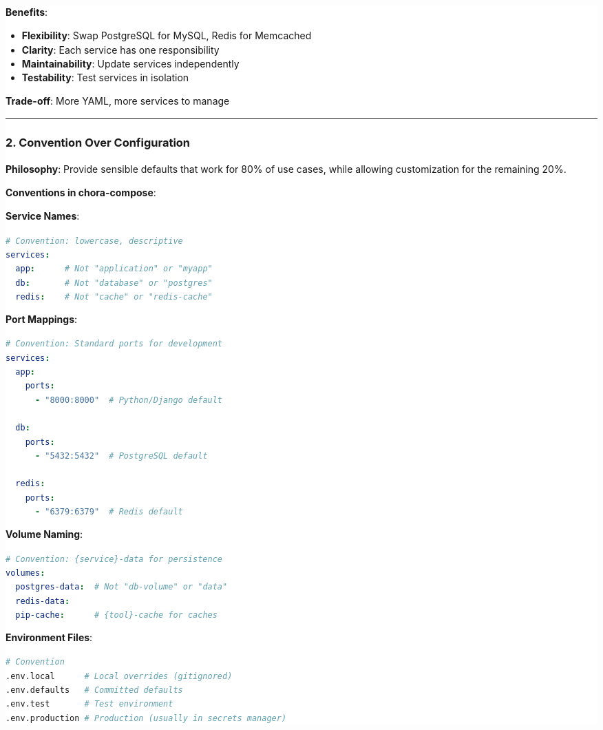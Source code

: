 **Benefits**:
- **Flexibility**: Swap PostgreSQL for MySQL, Redis for Memcached
- **Clarity**: Each service has one responsibility
- **Maintainability**: Update services independently
- **Testability**: Test services in isolation

**Trade-off**: More YAML, more services to manage

---

### 2. Convention Over Configuration

**Philosophy**: Provide sensible defaults that work for 80% of use cases, while allowing customization for the remaining 20%.

**Conventions in chora-compose**:

**Service Names**:
```yaml
# Convention: lowercase, descriptive
services:
  app:      # Not "application" or "myapp"
  db:       # Not "database" or "postgres"
  redis:    # Not "cache" or "redis-cache"
```

**Port Mappings**:
```yaml
# Convention: Standard ports for development
services:
  app:
    ports:
      - "8000:8000"  # Python/Django default

  db:
    ports:
      - "5432:5432"  # PostgreSQL default

  redis:
    ports:
      - "6379:6379"  # Redis default
```

**Volume Naming**:
```yaml
# Convention: {service}-data for persistence
volumes:
  postgres-data:  # Not "db-volume" or "data"
  redis-data:
  pip-cache:      # {tool}-cache for caches
```

**Environment Files**:
```bash
# Convention
.env.local      # Local overrides (gitignored)
.env.defaults   # Committed defaults
.env.test       # Test environment
.env.production # Production (usually in secrets manager)
```
